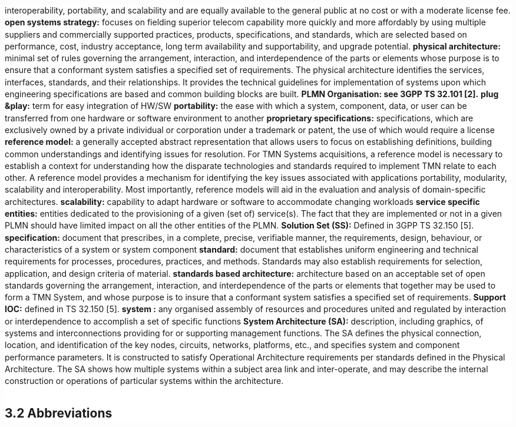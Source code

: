 interoperability, portability, and scalability and are equally available to
the general public at no cost or with a moderate license fee.
**open systems strategy:** focuses on fielding superior telecom capability
more quickly and more affordably by using multiple suppliers and commercially
supported practices, products, specifications, and standards, which are
selected based on performance, cost, industry acceptance, long term
availability and supportability, and upgrade potential.
**physical architecture:** minimal set of rules governing the arrangement,
interaction, and interdependence of the parts or elements whose purpose is to
ensure that a conformant system satisfies a specified set of requirements. The
physical architecture identifies the services, interfaces, standards, and
their relationships. It provides the technical guidelines for implementation
of systems upon which engineering specifications are based and common building
blocks are built.
**PLMN Organisation: see 3GPP TS 32.101 [2].**
**plug &play:** term for easy integration of HW/SW
**portability:** the ease with which a system, component, data, or user can be
transferred from one hardware or software environment to another
**proprietary specifications:** specifications, which are exclusively owned by
a private individual or corporation under a trademark or patent, the use of
which would require a license
**reference model:** a generally accepted abstract representation that allows
users to focus on establishing definitions, building common understandings and
identifying issues for resolution. For TMN Systems acquisitions, a reference
model is necessary to establish a context for understanding how the disparate
technologies and standards required to implement TMN relate to each other. A
reference model provides a mechanism for identifying the key issues associated
with applications portability, modularity, scalability and interoperability.
Most importantly, reference models will aid in the evaluation and analysis of
domain-specific architectures.
**scalability:** capability to adapt hardware or software to accommodate
changing workloads
**service specific entities:** entities dedicated to the provisioning of a
given (set of) service(s). The fact that they are implemented or not in a
given PLMN should have limited impact on all the other entities of the PLMN.
**Solution Set (SS):** Defined in 3GPP TS 32.150 [5].
**specification:** document that prescribes, in a complete, precise,
verifiable manner, the requirements, design, behaviour, or characteristics of
a system or system component
**standard:** document that establishes uniform engineering and technical
requirements for processes, procedures, practices, and methods. Standards may
also establish requirements for selection, application, and design criteria of
material.
**standards based architecture:** architecture based on an acceptable set of
open standards governing the arrangement, interaction, and interdependence of
the parts or elements that together may be used to form a TMN System, and
whose purpose is to insure that a conformant system satisfies a specified set
of requirements.
**Support IOC:** defined in TS 32.150 [5].
**system :** any organised assembly of resources and procedures united and
regulated by interaction or interdependence to accomplish a set of specific
functions
**System Architecture (SA):** description, including graphics, of systems and
interconnections providing for or supporting management functions. The SA
defines the physical connection, location, and identification of the key
nodes, circuits, networks, platforms, etc., and specifies system and component
performance parameters. It is constructed to satisfy Operational Architecture
requirements per standards defined in the Physical Architecture. The SA shows
how multiple systems within a subject area link and inter-operate, and may
describe the internal construction or operations of particular systems within
the architecture.
## 3.2 Abbreviations